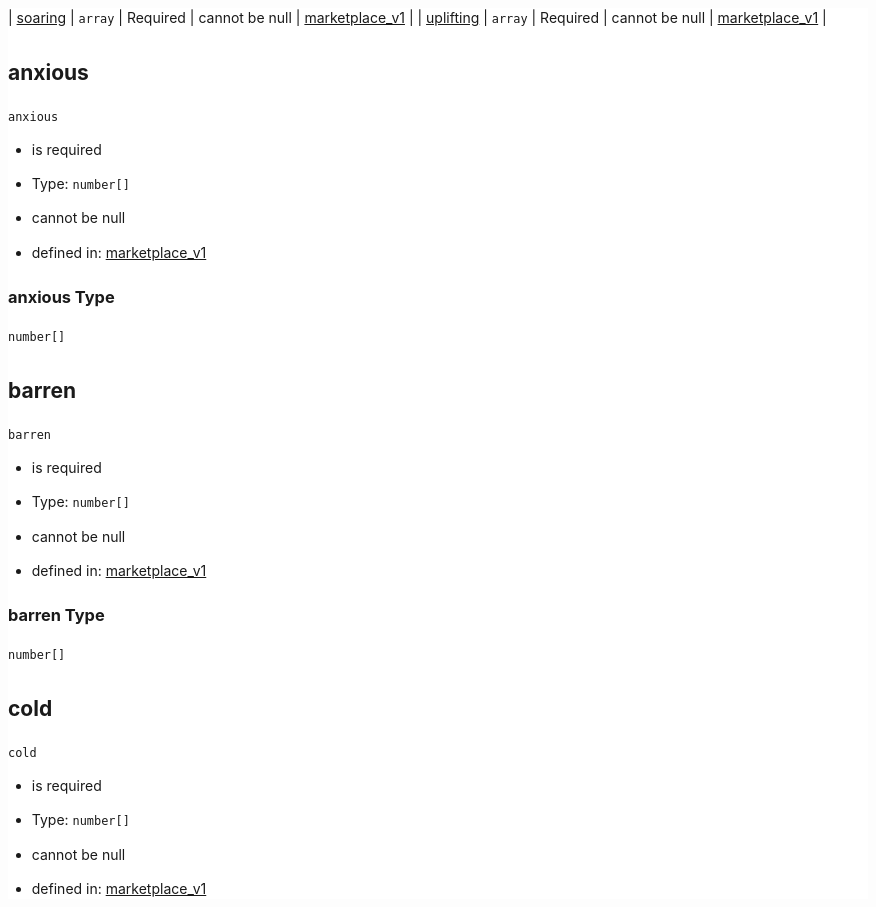 | [soaring](#soaring)             | `array` | Required | cannot be null | [marketplace\_v1](marketplace_v1-properties-analysis-properties-moodadvanced_v1-properties-segments-properties-soaring.md "https://github.com/cyanite-ai/aws-marketplace/\[...]/v1/schema/marketplace_v1.schema.json#/properties/analysis/properties/moodAdvanced_v1/properties/segments/properties/soaring")             |
| [uplifting](#uplifting)         | `array` | Required | cannot be null | [marketplace\_v1](marketplace_v1-properties-analysis-properties-moodadvanced_v1-properties-segments-properties-uplifting.md "https://github.com/cyanite-ai/aws-marketplace/\[...]/v1/schema/marketplace_v1.schema.json#/properties/analysis/properties/moodAdvanced_v1/properties/segments/properties/uplifting")         |

## anxious



`anxious`

*   is required

*   Type: `number[]`

*   cannot be null

*   defined in: [marketplace\_v1](marketplace_v1-properties-analysis-properties-moodadvanced_v1-properties-segments-properties-anxious.md "https://github.com/cyanite-ai/aws-marketplace/\[...]/v1/schema/marketplace_v1.schema.json#/properties/analysis/properties/moodAdvanced_v1/properties/segments/properties/anxious")

### anxious Type

`number[]`

## barren



`barren`

*   is required

*   Type: `number[]`

*   cannot be null

*   defined in: [marketplace\_v1](marketplace_v1-properties-analysis-properties-moodadvanced_v1-properties-segments-properties-barren.md "https://github.com/cyanite-ai/aws-marketplace/\[...]/v1/schema/marketplace_v1.schema.json#/properties/analysis/properties/moodAdvanced_v1/properties/segments/properties/barren")

### barren Type

`number[]`

## cold



`cold`

*   is required

*   Type: `number[]`

*   cannot be null

*   defined in: [marketplace\_v1](marketplace_v1-properties-analysis-properties-moodadvanced_v1-properties-segments-properties-cold.md "https://github.com/cyanite-ai/aws-marketplace/\[...]/v1/schema/marketplace_v1.schema.json#/properties/analysis/properties/moodAdvanced_v1/properties/segments/properties/cold")
